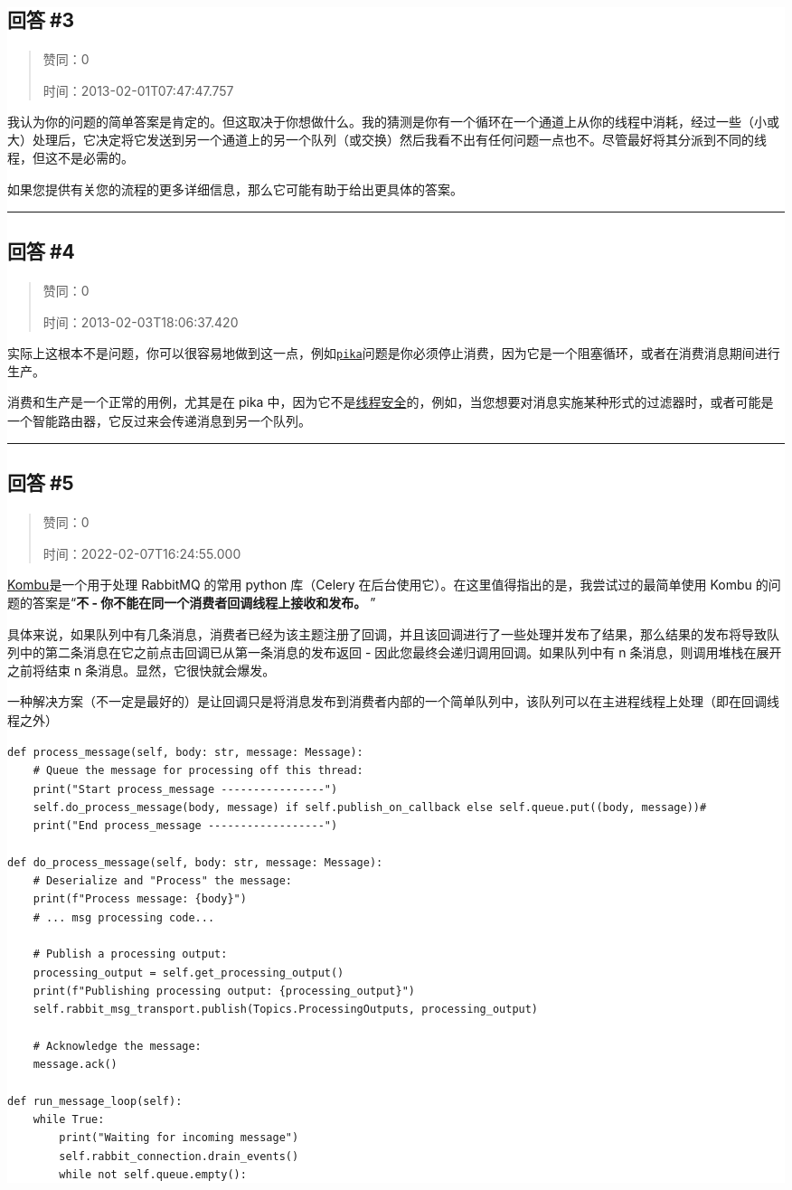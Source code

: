 ## 回答 #3

> 赞同：0
> 
> 时间：2013-02-01T07:47:47.757

我认为你的问题的简单答案是肯定的。但这取决于你想做什么。我的猜测是你有一个循环在一个通道上从你的线程中消耗，经过一些（小或大）处理后，它决定将它发送到另一个通道上的另一个队列（或交换）然后我看不出有任何问题一点也不。尽管最好将其分派到不同的线程，但这不是必需的。

如果您提供有关您的流程的更多详细信息，那么它可能有助于给出更具体的答案。

* * *

## 回答 #4

> 赞同：0
> 
> 时间：2013-02-03T18:06:37.420

实际上这根本不是问题，你可以很容易地做到这一点，例如[`pika`](https://github.com/pika/pika/)问题是你必须停止消费，因为它是一个阻塞循环，或者在消费消息期间进行生产。

消费和生产是一个正常的用例，尤其是在 pika 中，因为它不是[线程安全](https://pika.readthedocs.org/en/latest/faq.html)的，例如，当您想要对消息实施某种形式的过滤器时，或者可能是一个智能路由器，它反过来会传递消息到另一个队列。

* * *

## 回答 #5

> 赞同：0
> 
> 时间：2022-02-07T16:24:55.000

[Kombu](https://docs.celeryproject.org/projects/kombu/en/stable/index.html)是一个用于处理 RabbitMQ 的常用 python 库（Celery 在后台使用它）。在这里值得指出的是，我尝试过的最简单使用 Kombu 的问题的答案是“**不 - 你不能在同一个消费者回调线程上接收和发布。** ”

具体来说，如果队列中有几条消息，消费者已经为该主题注册了回调，并且该回调进行了一些处理并发布了结果，那么结果的发布将导致队列中的第二条消息在它之前点击回调已从第一条消息的发布返回 - 因此您最终会递归调用回调。如果队列中有 n 条消息，则调用堆栈在展开之前将结束 n 条消息。显然，它很快就会爆发。

一种解决方案（不一定是最好的）是让回调只是将消息发布到消费者内部的一个简单队列中，该队列可以在主进程线程上处理（即在回调线程之外）

```
def process_message(self, body: str, message: Message):
    # Queue the message for processing off this thread:
    print("Start process_message ----------------")
    self.do_process_message(body, message) if self.publish_on_callback else self.queue.put((body, message))#
    print("End process_message ------------------")

def do_process_message(self, body: str, message: Message):
    # Deserialize and "Process" the message:
    print(f"Process message: {body}")
    # ... msg processing code...

    # Publish a processing output:
    processing_output = self.get_processing_output()
    print(f"Publishing processing output: {processing_output}")
    self.rabbit_msg_transport.publish(Topics.ProcessingOutputs, processing_output)

    # Acknowledge the message:
    message.ack()

def run_message_loop(self):
    while True:
        print("Waiting for incoming message")
        self.rabbit_connection.drain_events()
        while not self.queue.empty():
```